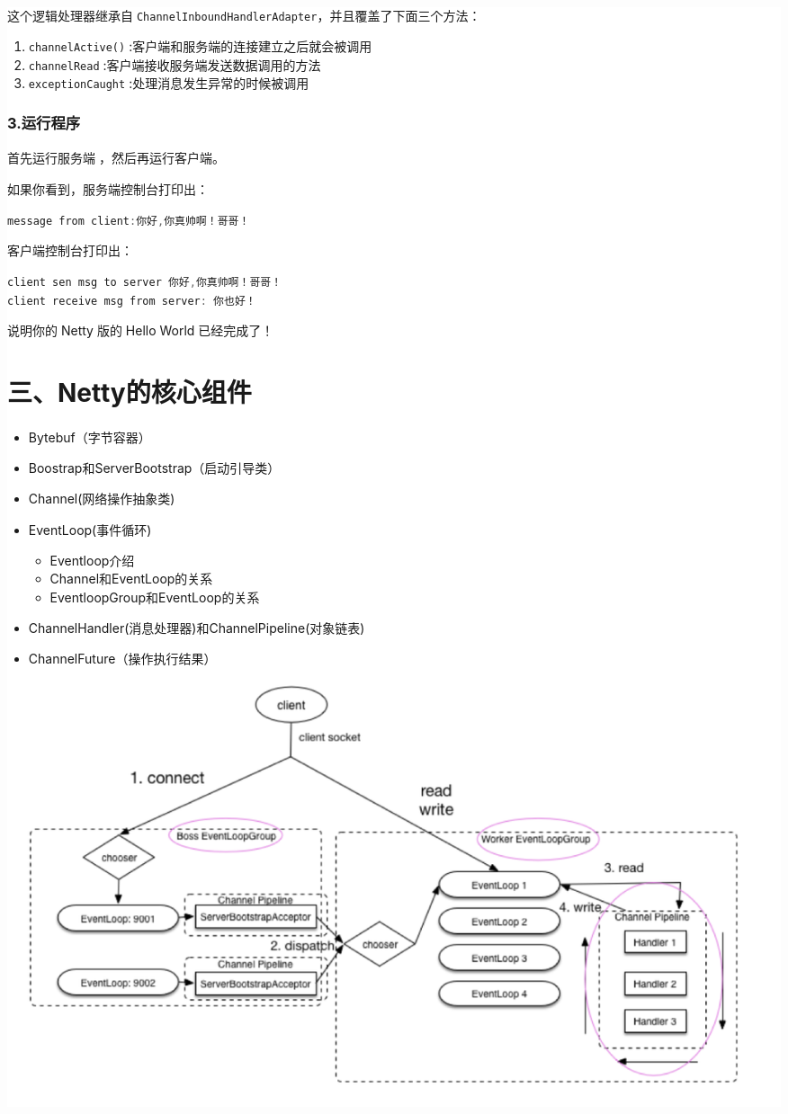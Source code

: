 这个逻辑处理器继承自 `ChannelInboundHandlerAdapter`，并且覆盖了下面三个方法：

1. `channelActive()` :客户端和服务端的连接建立之后就会被调用
2. `channelRead` :客户端接收服务端发送数据调用的方法
3. `exceptionCaught` :处理消息发生异常的时候被调用

### 3.运行程序

首先运行服务端 ，然后再运行客户端。

如果你看到，服务端控制台打印出：

```java
message from client:你好,你真帅啊！哥哥！
```

客户端控制台打印出：

```java
client sen msg to server 你好,你真帅啊！哥哥！
client receive msg from server: 你也好！
```

说明你的 Netty 版的 Hello World 已经完成了！

# 三、Netty的核心组件

- Bytebuf（字节容器）
- Boostrap和ServerBootstrap（启动引导类）
- Channel(网络操作抽象类)
- EventLoop(事件循环)
  - Eventloop介绍
  - Channel和EventLoop的关系
  - EventloopGroup和EventLoop的关系

- ChannelHandler(消息处理器)和ChannelPipeline(对象链表)
- ChannelFuture（操作执行结果）

![image-20201130153647136](./io_network/07/7.png)

